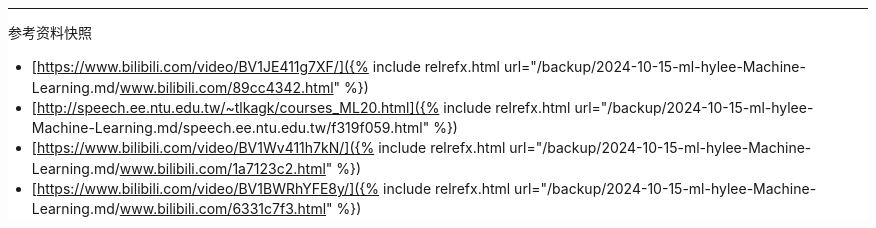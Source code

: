 

<hr class='reviewline'/>
<p class='reviewtip'><script type='text/javascript' src='{% include relref.html url="/assets/reviewjs/blogs/2024-10-15-ml-hylee-Machine-Learning.md.js" %}'></script></p>
<font class='ref_snapshot'>参考资料快照</font>

- [https://www.bilibili.com/video/BV1JE411g7XF/]({% include relrefx.html url="/backup/2024-10-15-ml-hylee-Machine-Learning.md/www.bilibili.com/89cc4342.html" %})
- [http://speech.ee.ntu.edu.tw/~tlkagk/courses_ML20.html]({% include relrefx.html url="/backup/2024-10-15-ml-hylee-Machine-Learning.md/speech.ee.ntu.edu.tw/f319f059.html" %})
- [https://www.bilibili.com/video/BV1Wv411h7kN/]({% include relrefx.html url="/backup/2024-10-15-ml-hylee-Machine-Learning.md/www.bilibili.com/1a7123c2.html" %})
- [https://www.bilibili.com/video/BV1BWRhYFE8y/]({% include relrefx.html url="/backup/2024-10-15-ml-hylee-Machine-Learning.md/www.bilibili.com/6331c7f3.html" %})
